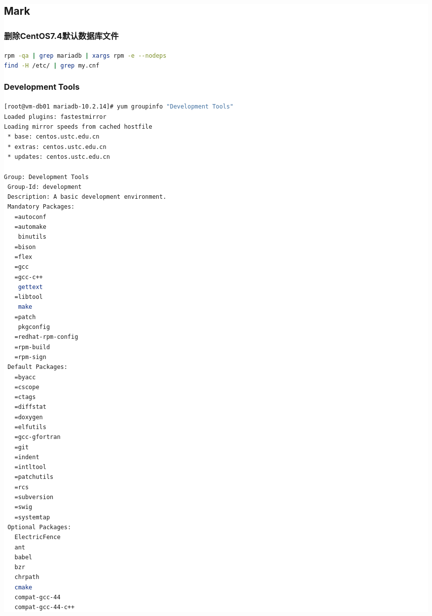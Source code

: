 ## Mark

### 删除CentOS7.4默认数据库文件

```bash
rpm -qa | grep mariadb | xargs rpm -e --nodeps
find -H /etc/ | grep my.cnf
```

### Development Tools

```bash
[root@vm-db01 mariadb-10.2.14]# yum groupinfo "Development Tools"
Loaded plugins: fastestmirror
Loading mirror speeds from cached hostfile
 * base: centos.ustc.edu.cn
 * extras: centos.ustc.edu.cn
 * updates: centos.ustc.edu.cn

Group: Development Tools
 Group-Id: development
 Description: A basic development environment.
 Mandatory Packages:
   =autoconf
   =automake
    binutils
   =bison
   =flex
   =gcc
   =gcc-c++
    gettext
   =libtool
    make
   =patch
    pkgconfig
   =redhat-rpm-config
   =rpm-build
   =rpm-sign
 Default Packages:
   =byacc
   =cscope
   =ctags
   =diffstat
   =doxygen
   =elfutils
   =gcc-gfortran
   =git
   =indent
   =intltool
   =patchutils
   =rcs
   =subversion
   =swig
   =systemtap
 Optional Packages:
   ElectricFence
   ant
   babel
   bzr
   chrpath
   cmake
   compat-gcc-44
   compat-gcc-44-c++
```

[^1]: https://mariadb.com/resources/blog/compiling-debugging-mariadband-mysql-eclipse-scratch-part-1-setup-building-environment
[^2]: https://shawnyan.cn/2018/mysql/how-to-install-mysql-on-centos
[^3]: https://mariadb.com/kb/en/library/aws-key-management-encryption-plugin/
